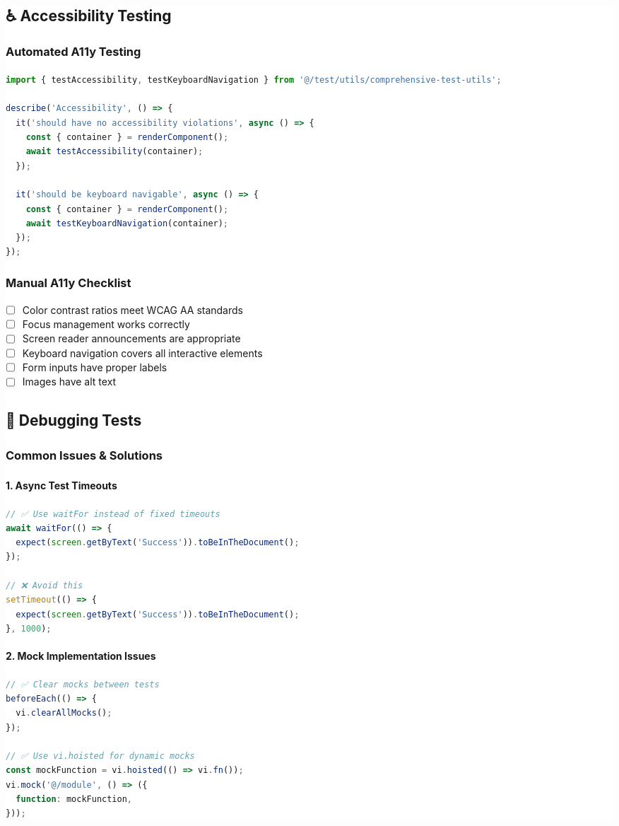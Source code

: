 ## ♿ Accessibility Testing

### Automated A11y Testing
```typescript
import { testAccessibility, testKeyboardNavigation } from '@/test/utils/comprehensive-test-utils';

describe('Accessibility', () => {
  it('should have no accessibility violations', async () => {
    const { container } = renderComponent();
    await testAccessibility(container);
  });

  it('should be keyboard navigable', async () => {
    const { container } = renderComponent();
    await testKeyboardNavigation(container);
  });
});
```

### Manual A11y Checklist
- [ ] Color contrast ratios meet WCAG AA standards
- [ ] Focus management works correctly
- [ ] Screen reader announcements are appropriate
- [ ] Keyboard navigation covers all interactive elements
- [ ] Form inputs have proper labels
- [ ] Images have alt text

## 🐛 Debugging Tests

### Common Issues & Solutions

#### 1. Async Test Timeouts
```typescript
// ✅ Use waitFor instead of fixed timeouts
await waitFor(() => {
  expect(screen.getByText('Success')).toBeInTheDocument();
});

// ❌ Avoid this
setTimeout(() => {
  expect(screen.getByText('Success')).toBeInTheDocument();
}, 1000);
```

#### 2. Mock Implementation Issues
```typescript
// ✅ Clear mocks between tests
beforeEach(() => {
  vi.clearAllMocks();
});

// ✅ Use vi.hoisted for dynamic mocks
const mockFunction = vi.hoisted(() => vi.fn());
vi.mock('@/module', () => ({
  function: mockFunction,
}));
```
